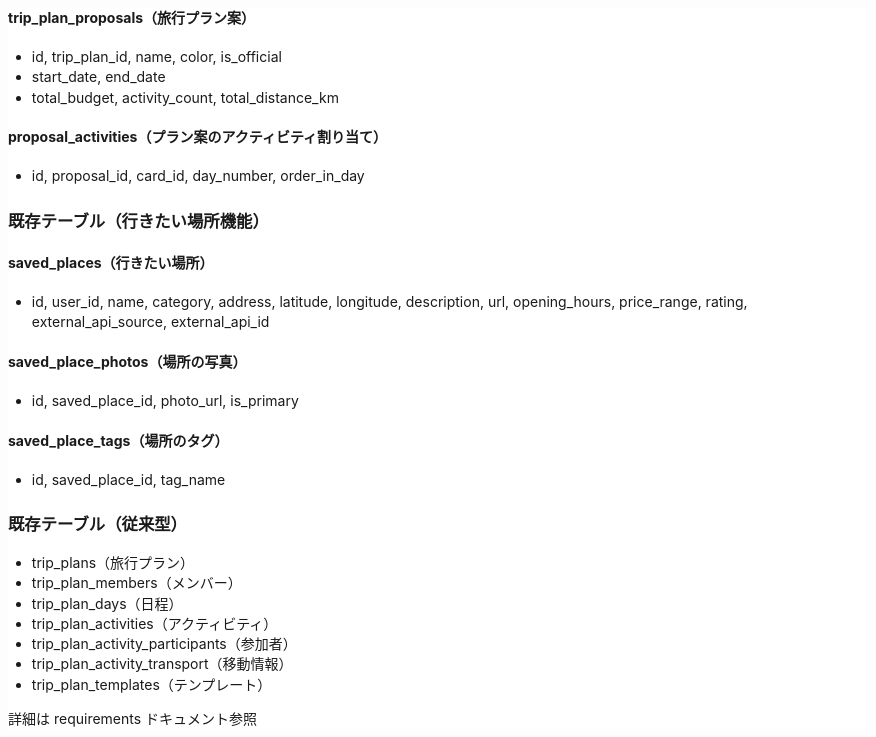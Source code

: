 #### trip_plan_proposals（旅行プラン案）
- id, trip_plan_id, name, color, is_official
- start_date, end_date
- total_budget, activity_count, total_distance_km

#### proposal_activities（プラン案のアクティビティ割り当て）
- id, proposal_id, card_id, day_number, order_in_day

### 既存テーブル（行きたい場所機能）

#### saved_places（行きたい場所）
- id, user_id, name, category, address, latitude, longitude, description, url, opening_hours, price_range, rating, external_api_source, external_api_id

#### saved_place_photos（場所の写真）
- id, saved_place_id, photo_url, is_primary

#### saved_place_tags（場所のタグ）
- id, saved_place_id, tag_name

### 既存テーブル（従来型）
- trip_plans（旅行プラン）
- trip_plan_members（メンバー）
- trip_plan_days（日程）
- trip_plan_activities（アクティビティ）
- trip_plan_activity_participants（参加者）
- trip_plan_activity_transport（移動情報）
- trip_plan_templates（テンプレート）

詳細は requirements ドキュメント参照